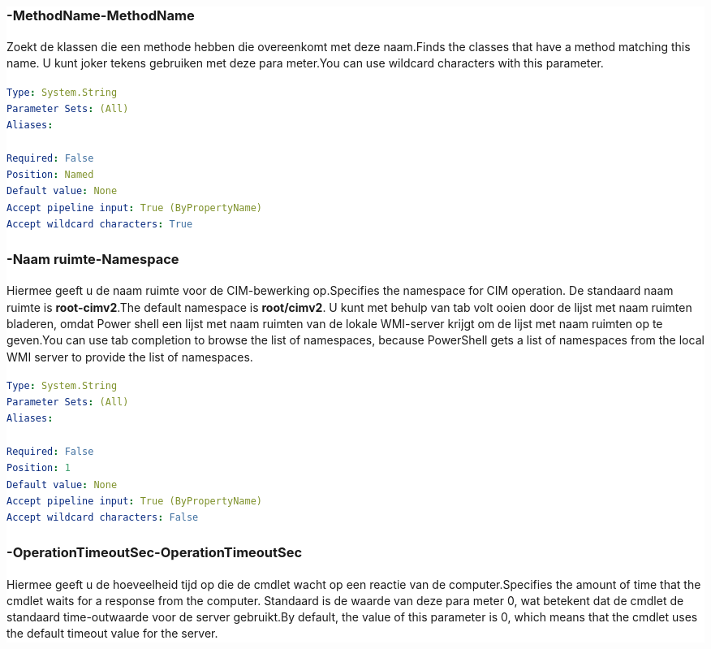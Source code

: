 ### <span data-ttu-id="c8f8b-144">-MethodName</span><span class="sxs-lookup"><span data-stu-id="c8f8b-144">-MethodName</span></span>

<span data-ttu-id="c8f8b-145">Zoekt de klassen die een methode hebben die overeenkomt met deze naam.</span><span class="sxs-lookup"><span data-stu-id="c8f8b-145">Finds the classes that have a method matching this name.</span></span> <span data-ttu-id="c8f8b-146">U kunt joker tekens gebruiken met deze para meter.</span><span class="sxs-lookup"><span data-stu-id="c8f8b-146">You can use wildcard characters with this parameter.</span></span>

```yaml
Type: System.String
Parameter Sets: (All)
Aliases:

Required: False
Position: Named
Default value: None
Accept pipeline input: True (ByPropertyName)
Accept wildcard characters: True
```

### <span data-ttu-id="c8f8b-147">-Naam ruimte</span><span class="sxs-lookup"><span data-stu-id="c8f8b-147">-Namespace</span></span>

<span data-ttu-id="c8f8b-148">Hiermee geeft u de naam ruimte voor de CIM-bewerking op.</span><span class="sxs-lookup"><span data-stu-id="c8f8b-148">Specifies the namespace for CIM operation.</span></span> <span data-ttu-id="c8f8b-149">De standaard naam ruimte is **root-cimv2**.</span><span class="sxs-lookup"><span data-stu-id="c8f8b-149">The default namespace is **root/cimv2**.</span></span> <span data-ttu-id="c8f8b-150">U kunt met behulp van tab volt ooien door de lijst met naam ruimten bladeren, omdat Power shell een lijst met naam ruimten van de lokale WMI-server krijgt om de lijst met naam ruimten op te geven.</span><span class="sxs-lookup"><span data-stu-id="c8f8b-150">You can use tab completion to browse the list of namespaces, because PowerShell gets a list of namespaces from the local WMI server to provide the list of namespaces.</span></span>

```yaml
Type: System.String
Parameter Sets: (All)
Aliases:

Required: False
Position: 1
Default value: None
Accept pipeline input: True (ByPropertyName)
Accept wildcard characters: False
```

### <span data-ttu-id="c8f8b-151">-OperationTimeoutSec</span><span class="sxs-lookup"><span data-stu-id="c8f8b-151">-OperationTimeoutSec</span></span>

<span data-ttu-id="c8f8b-152">Hiermee geeft u de hoeveelheid tijd op die de cmdlet wacht op een reactie van de computer.</span><span class="sxs-lookup"><span data-stu-id="c8f8b-152">Specifies the amount of time that the cmdlet waits for a response from the computer.</span></span> <span data-ttu-id="c8f8b-153">Standaard is de waarde van deze para meter 0, wat betekent dat de cmdlet de standaard time-outwaarde voor de server gebruikt.</span><span class="sxs-lookup"><span data-stu-id="c8f8b-153">By default, the value of this parameter is 0, which means that the cmdlet uses the default timeout value for the server.</span></span>
